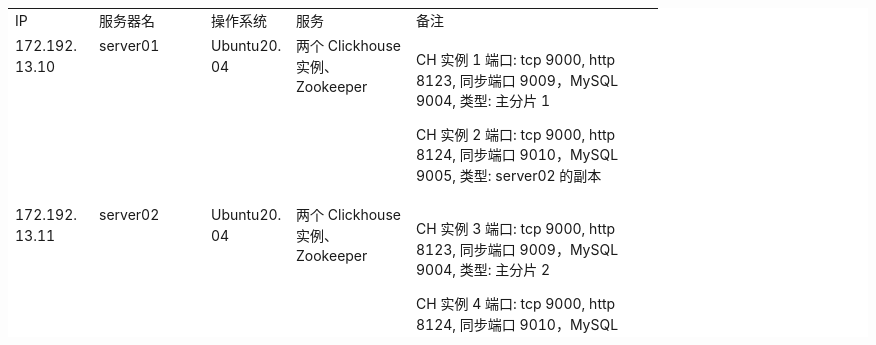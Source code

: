 <table height="329"><tbody><tr><td width="70" data-style="padding: 8px 14px; border-color: rgb(192, 192, 192); word-break: break-all; max-width: 100%; box-sizing: border-box; transition: all 0.5s ease 0s; border-collapse: collapse; min-width: 50px; overflow-wrap: break-word !important;">IP</td><td width="98" data-style="padding: 8px 14px; border-color: rgb(192, 192, 192); word-break: break-all; max-width: 100%; box-sizing: border-box; transition: all 0.5s ease 0s; border-collapse: collapse; min-width: 50px; overflow-wrap: break-word !important;">服务器名</td><td width="71" data-style="padding: 8px 14px; border-color: rgb(192, 192, 192); word-break: break-all; max-width: 100%; box-sizing: border-box; transition: all 0.5s ease 0s; border-collapse: collapse; min-width: 50px; overflow-wrap: break-word !important;">操作系统</td><td width="106" data-style="padding: 8px 14px; border-color: rgb(192, 192, 192); word-break: break-all; max-width: 100%; box-sizing: border-box; transition: all 0.5s ease 0s; border-collapse: collapse; min-width: 50px; overflow-wrap: break-word !important;">服务</td><td width="235" data-style="padding: 8px 14px; border-color: rgb(192, 192, 192); word-break: break-all; max-width: 100%; box-sizing: border-box; transition: all 0.5s ease 0s; border-collapse: collapse; min-width: 50px; overflow-wrap: break-word !important;">备注</td></tr><tr><td width="48" data-style="padding: 8px 14px; border-color: rgb(192, 192, 192); word-break: break-all; max-width: 100%; box-sizing: border-box; transition: all 0.5s ease 0s; border-collapse: collapse; min-width: 50px; overflow-wrap: break-word !important;">172.192.13.10</td><td width="77" data-style="padding: 8px 14px; border-color: rgb(192, 192, 192); word-break: break-all; max-width: 100%; box-sizing: border-box; transition: all 0.5s ease 0s; border-collapse: collapse; min-width: 50px; overflow-wrap: break-word !important;">server01</td><td width="50" data-style="padding: 8px 14px; border-color: rgb(192, 192, 192); word-break: break-all; max-width: 100%; box-sizing: border-box; transition: all 0.5s ease 0s; border-collapse: collapse; min-width: 50px; overflow-wrap: break-word !important;">Ubuntu20.04</td><td width="100" data-style="padding: 8px 14px; border-color: rgb(192, 192, 192); word-break: break-all; max-width: 100%; box-sizing: border-box; transition: all 0.5s ease 0s; border-collapse: collapse; min-width: 50px; overflow-wrap: break-word !important;">两个 Clickhouse 实例、Zookeeper</td><td width="214" data-style="padding: 8px 14px; border-color: rgb(192, 192, 192); word-break: break-all; max-width: 100%; box-sizing: border-box; transition: all 0.5s ease 0s; border-collapse: collapse; min-width: 50px; overflow-wrap: break-word !important;"><p>CH 实例 1 端口: tcp 9000, http 8123, 同步端口 9009，MySQL 9004, 类型: 主分片 1</p><p>CH 实例 2 端口: tcp 9000, http 8124, 同步端口 9010，MySQL 9005, 类型: server02 的副本</p></td></tr><tr><td width="70" data-style="padding: 8px 14px; border-color: rgb(192, 192, 192); word-break: break-all; max-width: 100%; box-sizing: border-box; transition: all 0.5s ease 0s; border-collapse: collapse; min-width: 50px; overflow-wrap: break-word !important;">172.192.13.11</td><td width="98" data-style="padding: 8px 14px; border-color: rgb(192, 192, 192); word-break: break-all; max-width: 100%; box-sizing: border-box; transition: all 0.5s ease 0s; border-collapse: collapse; min-width: 50px; overflow-wrap: break-word !important;">server02</td><td width="71" data-style="padding: 8px 14px; border-color: rgb(192, 192, 192); word-break: break-all; max-width: 100%; box-sizing: border-box; transition: all 0.5s ease 0s; border-collapse: collapse; min-width: 50px; overflow-wrap: break-word !important;">Ubuntu20.04</td><td width="106" data-style="padding: 8px 14px; border-color: rgb(192, 192, 192); word-break: break-all; max-width: 100%; box-sizing: border-box; transition: all 0.5s ease 0s; border-collapse: collapse; min-width: 50px; overflow-wrap: break-word !important;">两个 Clickhouse 实例、Zookeeper</td><td width="235" data-style="padding: 8px 14px; border-color: rgb(192, 192, 192); word-break: break-all; max-width: 100%; box-sizing: border-box; transition: all 0.5s ease 0s; border-collapse: collapse; min-width: 50px; overflow-wrap: break-word !important;"><p>CH 实例 3 端口: tcp 9000, http 8123, 同步端口 9009，MySQL 9004, 类型: 主分片 2</p><p>CH 实例 4 端口: tcp 9000, http 8124, 同步端口 9010，MySQL 9005, 类型: server03 的副本</p></td></tr><tr><td height="201" width="70" data-style="padding: 8px 14px; border-color: rgb(192, 192, 192); word-break: break-all; max-width: 100%; box-sizing: border-box; transition: all 0.5s ease 0s; border-collapse: collapse; min-width: 50px; overflow-wrap: break-word !important;">172.192.13.12</td><td height="201" width="98" data-style="padding: 8px 14px; border-color: rgb(192, 192, 192); word-break: break-all; max-width: 100%; box-sizing: border-box; transition: all 0.5s ease 0s; border-collapse: collapse; min-width: 50px; overflow-wrap: break-word !important;">server03</td><td width="71" height="201" data-style="padding: 8px 14px; border-color: rgb(192, 192, 192); word-break: break-all; max-width: 100%; box-sizing: border-box; transition: all 0.5s ease 0s; border-collapse: collapse; min-width: 50px; overflow-wrap: break-word !important;">Ubuntu20.04</td><td width="106" height="201" data-style="padding: 8px 14px; border-color: rgb(192, 192, 192); word-break: break-all; max-width: 100%; box-sizing: border-box; transition: all 0.5s ease 0s; border-collapse: collapse; min-width: 50px; overflow-wrap: break-word !important;">两个 Clickhouse 实例、Zookeeper</td><td height="201" width="235" data-style="padding: 8px 14px; border-color: rgb(192, 192, 192); word-break: break-all; max-width: 100%; box-sizing: border-box; transition: all 0.5s ease 0s; border-collapse: collapse; min-width: 50px; overflow-wrap: break-word !important;"><p>CH 实例 5 端口: tcp 9000, http 8123, 同步端口 9009，MySQL 9004, 类型: 主分片 3</p><p>CH 实例 6